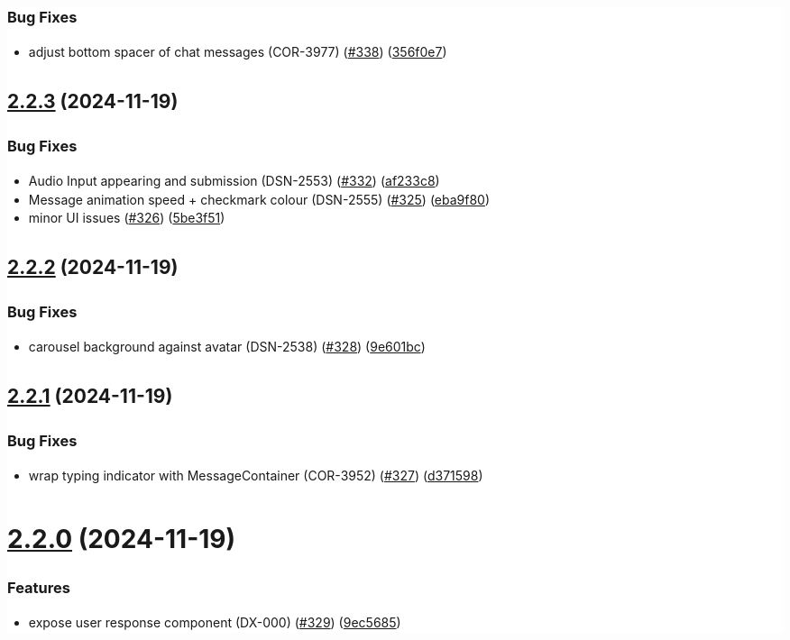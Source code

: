 ### Bug Fixes

* adjust bottom spacer of chat messages (COR-3977) ([#338](https://github.com/voiceflow/react-chat/issues/338)) ([356f0e7](https://github.com/voiceflow/react-chat/commit/356f0e76cfb4d183d9085a97a0625b9a3f3bf83e))

## [2.2.3](https://github.com/voiceflow/react-chat/compare/@voiceflow/react-chat@2.2.2...@voiceflow/react-chat@2.2.3) (2024-11-19)

### Bug Fixes

* Audio Input appearing and submission (DSN-2553) ([#332](https://github.com/voiceflow/react-chat/issues/332)) ([af233c8](https://github.com/voiceflow/react-chat/commit/af233c8274bdb773a9549d3030c0bbdc17916a20))
* Message animation speed + checkmark colour (DSN-2555) ([#325](https://github.com/voiceflow/react-chat/issues/325)) ([eba9f80](https://github.com/voiceflow/react-chat/commit/eba9f809ac1afad2de9f013fc4899cc65d505ce5))
* minor UI issues ([#326](https://github.com/voiceflow/react-chat/issues/326)) ([5be3f51](https://github.com/voiceflow/react-chat/commit/5be3f51e85fb16e4107690509a4dc90e3f993860))

## [2.2.2](https://github.com/voiceflow/react-chat/compare/@voiceflow/react-chat@2.2.1...@voiceflow/react-chat@2.2.2) (2024-11-19)

### Bug Fixes

* carousel background against avatar (DSN-2538) ([#328](https://github.com/voiceflow/react-chat/issues/328)) ([9e601bc](https://github.com/voiceflow/react-chat/commit/9e601bc1647eea2ed39376b9f77a418ca53b757a))

## [2.2.1](https://github.com/voiceflow/react-chat/compare/@voiceflow/react-chat@2.2.0...@voiceflow/react-chat@2.2.1) (2024-11-19)

### Bug Fixes

* wrap typing indicator with MessageContainer (COR-3952) ([#327](https://github.com/voiceflow/react-chat/issues/327)) ([d371598](https://github.com/voiceflow/react-chat/commit/d3715981abdc94dcefd203f2ce2862a51e350590))

# [2.2.0](https://github.com/voiceflow/react-chat/compare/@voiceflow/react-chat@2.1.1...@voiceflow/react-chat@2.2.0) (2024-11-19)

### Features

* expose user response component (DX-000) ([#329](https://github.com/voiceflow/react-chat/issues/329)) ([9ec5685](https://github.com/voiceflow/react-chat/commit/9ec56853ff27efc592b3fef9b7acfe8922b4a203))
